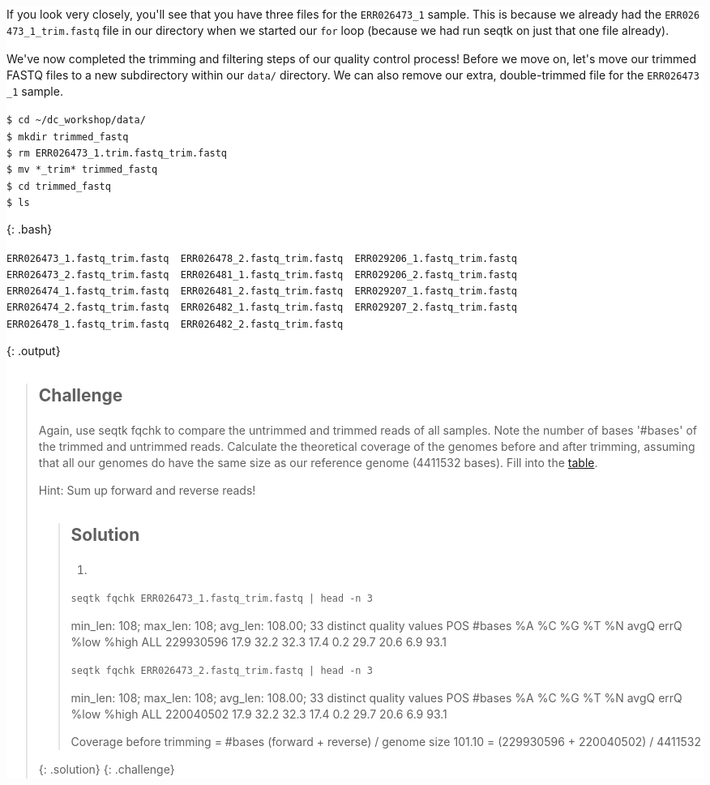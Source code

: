 If you look very closely, you'll see that you have three files for the
`ERR026473_1` sample. This is because we already had the `ERR026473_1_trim.fastq` file in our directory when we started
our `for` loop (because we had run seqtk on just that one file already).


We've now completed the trimming and filtering steps of our quality
control process! Before we move on, let's move our trimmed FASTQ files
to a new subdirectory within our `data/` directory. We can also remove
our extra, double-trimmed file for the `ERR026473_1` sample.

~~~
$ cd ~/dc_workshop/data/
$ mkdir trimmed_fastq
$ rm ERR026473_1.trim.fastq_trim.fastq
$ mv *_trim* trimmed_fastq
$ cd trimmed_fastq
$ ls
~~~
{: .bash}

~~~
ERR026473_1.fastq_trim.fastq  ERR026478_2.fastq_trim.fastq  ERR029206_1.fastq_trim.fastq
ERR026473_2.fastq_trim.fastq  ERR026481_1.fastq_trim.fastq  ERR029206_2.fastq_trim.fastq
ERR026474_1.fastq_trim.fastq  ERR026481_2.fastq_trim.fastq  ERR029207_1.fastq_trim.fastq
ERR026474_2.fastq_trim.fastq  ERR026482_1.fastq_trim.fastq  ERR029207_2.fastq_trim.fastq
ERR026478_1.fastq_trim.fastq  ERR026482_2.fastq_trim.fastq
~~~
{: .output}




> ## Challenge
> Again, use seqtk fqchk to compare the untrimmed and trimmed reads of all samples. 
> Note the number of bases '#bases' of the trimmed and untrimmed reads. 
> Calculate the theoretical coverage of the genomes before and after trimming, 
> assuming that all our genomes do have the same size as our reference genome (4411532 bases). 
> Fill into the 
> [table](https://docs.google.com/spreadsheets/d/1xjiliy_USyMwiyzEgWhpn8_109F7Z3jPM_f7Jp-lOb8/edit?usp=sharing).
>
>
> Hint:
> Sum up forward and reverse reads!
>> ## Solution
>> 1) 
>> `seqtk fqchk ERR026473_1.fastq_trim.fastq | head -n 3`
>>
>> min_len: 108; max_len: 108; avg_len: 108.00; 33 distinct quality values
>> POS	#bases	%A	%C	%G	%T	%N	avgQ	errQ	%low	%high
>> ALL	229930596	17.9	32.2	32.3	17.4	0.2	29.7	20.6	6.9	93.1
>>
>> `seqtk fqchk ERR026473_2.fastq_trim.fastq | head -n 3`
>>
>> min_len: 108; max_len: 108; avg_len: 108.00; 33 distinct quality values
>> POS	#bases	%A	%C	%G	%T	%N	avgQ	errQ	%low	%high
>> ALL	220040502	17.9	32.2	32.3	17.4	0.2	29.7	20.6	6.9	93.1
>>
>>
>> Coverage before trimming =  #bases (forward + reverse) / genome size
>> 101.10 = (229930596 + 220040502) / 4411532
>>
> {: .solution}
{: .challenge}
